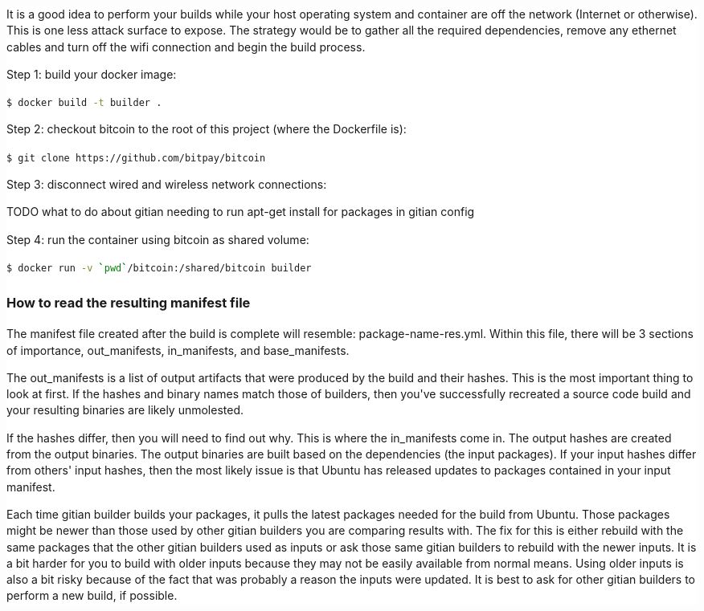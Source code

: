 It is a good idea to perform your builds while your host operating system and container are off the network (Internet or otherwise). This is one less attack surface to expose. The strategy would be to gather all the required dependencies, remove any ethernet cables and turn off the wifi connection and begin the build process.

Step 1: build your docker image:
```bash
$ docker build -t builder .
```

Step 2: checkout bitcoin to the root of this project (where the Dockerfile is):
```bash
$ git clone https://github.com/bitpay/bitcoin
```

Step 3: disconnect wired and wireless network connections:

TODO what to do about gitian needing to run apt-get install for packages in gitian config

Step 4: run the container using bitcoin as shared volume:
```bash
$ docker run -v `pwd`/bitcoin:/shared/bitcoin builder
```

### How to read the resulting manifest file

The manifest file created after the build is complete will resemble: package-name-res.yml. Within this file, there will be 3 sections of importance, out_manifests, in_manifests, and base_manifests.

The out_manifests is a list of output artifacts that were produced by the build and their hashes. This is the most important thing to look at first. If the hashes and binary names match those of builders, then you've successfully recreated a source code build and your resulting binaries are likely unmolested.

If the hashes differ, then you will need to find out why. This is where the in_manifests come in. The output hashes are created from the output binaries. The output binaries are built based on the dependencies (the input packages). If your input hashes differ from others' input hashes, then the most likely issue is that Ubuntu has released updates to packages contained in your input manifest.

Each time gitian builder builds your packages, it pulls the latest packages needed for the build from Ubuntu. Those packages might be newer than those used by other gitian builders you are comparing results with. The fix for this is either rebuild with the same packages that the other gitian builders used as inputs or ask those same gitian builders to rebuild with the newer inputs. It is a bit harder for you to build with older inputs because they may not be easily available from normal means. Using older inputs is also a bit risky because of the fact that was probably a reason the inputs were updated. It is best to ask for other gitian builders to perform a new build, if possible.


